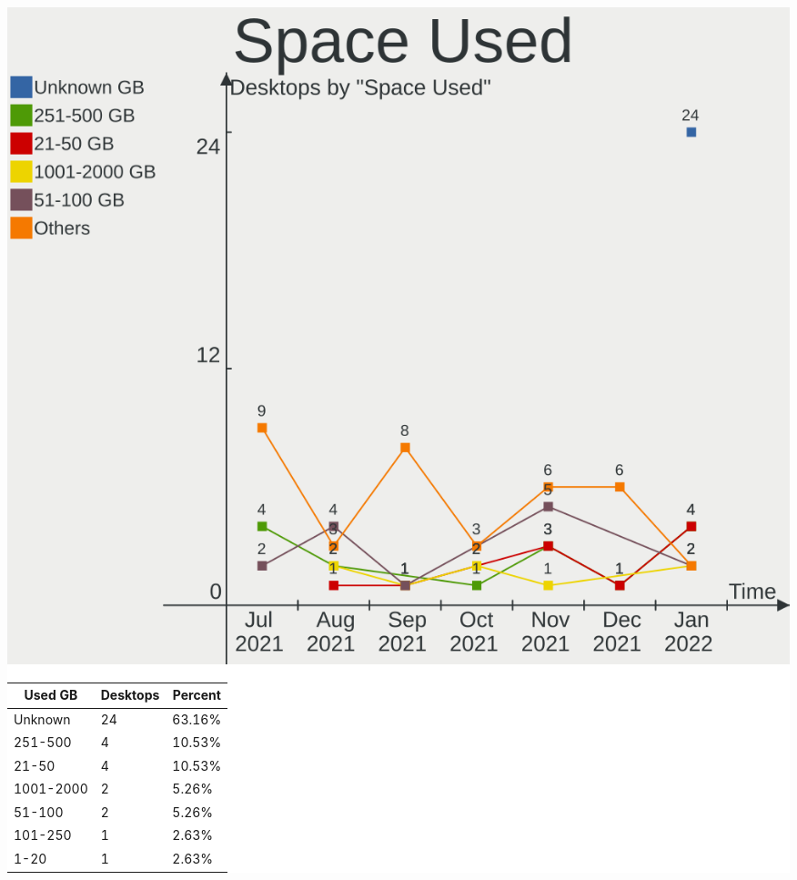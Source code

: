 ![Space Used](./images/line_chart/drive_space_used.svg)

| Used GB   | Desktops | Percent |
|-----------|----------|---------|
| Unknown   | 24       | 63.16%  |
| 251-500   | 4        | 10.53%  |
| 21-50     | 4        | 10.53%  |
| 1001-2000 | 2        | 5.26%   |
| 51-100    | 2        | 5.26%   |
| 101-250   | 1        | 2.63%   |
| 1-20      | 1        | 2.63%   |
